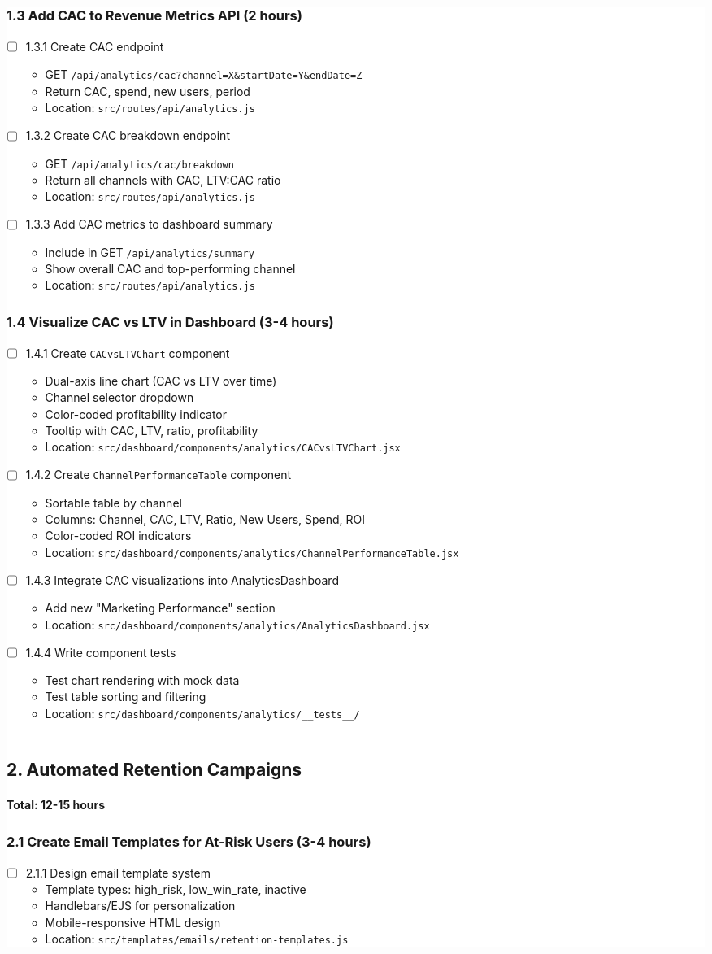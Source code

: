 ### 1.3 Add CAC to Revenue Metrics API (2 hours)
- [ ] 1.3.1 Create CAC endpoint
  - GET `/api/analytics/cac?channel=X&startDate=Y&endDate=Z`
  - Return CAC, spend, new users, period
  - Location: `src/routes/api/analytics.js`

- [ ] 1.3.2 Create CAC breakdown endpoint
  - GET `/api/analytics/cac/breakdown`
  - Return all channels with CAC, LTV:CAC ratio
  - Location: `src/routes/api/analytics.js`

- [ ] 1.3.3 Add CAC metrics to dashboard summary
  - Include in GET `/api/analytics/summary`
  - Show overall CAC and top-performing channel
  - Location: `src/routes/api/analytics.js`

### 1.4 Visualize CAC vs LTV in Dashboard (3-4 hours)
- [ ] 1.4.1 Create `CACvsLTVChart` component
  - Dual-axis line chart (CAC vs LTV over time)
  - Channel selector dropdown
  - Color-coded profitability indicator
  - Tooltip with CAC, LTV, ratio, profitability
  - Location: `src/dashboard/components/analytics/CACvsLTVChart.jsx`

- [ ] 1.4.2 Create `ChannelPerformanceTable` component
  - Sortable table by channel
  - Columns: Channel, CAC, LTV, Ratio, New Users, Spend, ROI
  - Color-coded ROI indicators
  - Location: `src/dashboard/components/analytics/ChannelPerformanceTable.jsx`

- [ ] 1.4.3 Integrate CAC visualizations into AnalyticsDashboard
  - Add new "Marketing Performance" section
  - Location: `src/dashboard/components/analytics/AnalyticsDashboard.jsx`

- [ ] 1.4.4 Write component tests
  - Test chart rendering with mock data
  - Test table sorting and filtering
  - Location: `src/dashboard/components/analytics/__tests__/`

---

## 2. Automated Retention Campaigns

**Total: 12-15 hours**

### 2.1 Create Email Templates for At-Risk Users (3-4 hours)
- [ ] 2.1.1 Design email template system
  - Template types: high_risk, low_win_rate, inactive
  - Handlebars/EJS for personalization
  - Mobile-responsive HTML design
  - Location: `src/templates/emails/retention-templates.js`
